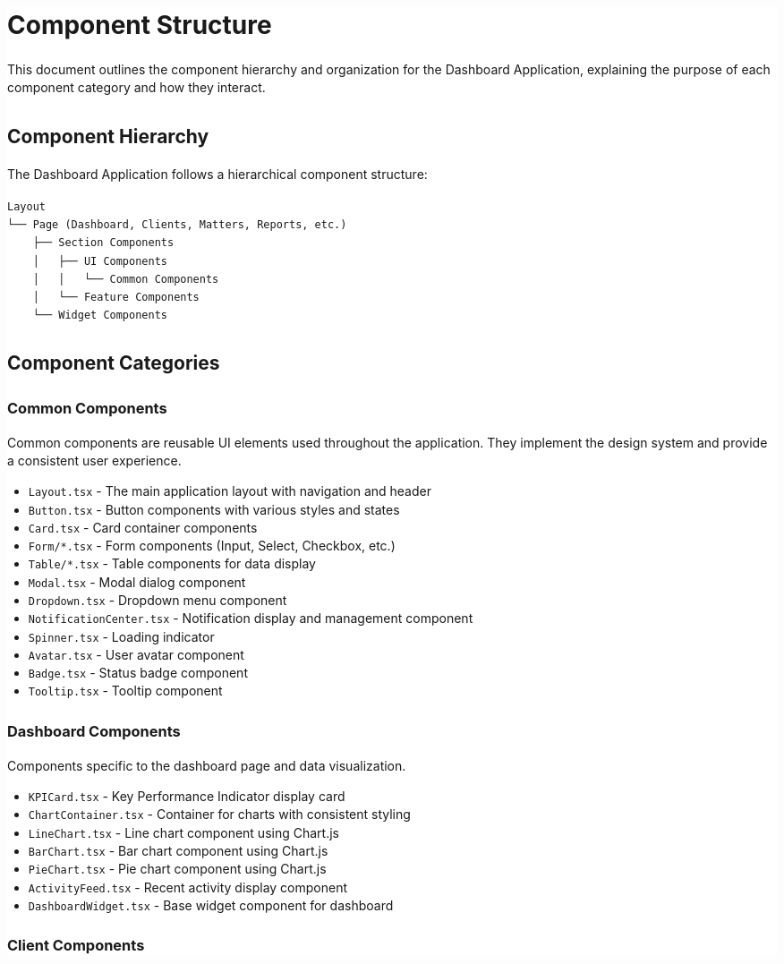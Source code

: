 # Component Structure

This document outlines the component hierarchy and organization for the Dashboard Application, explaining the purpose of each component category and how they interact.

## Component Hierarchy

The Dashboard Application follows a hierarchical component structure:

```
Layout
└── Page (Dashboard, Clients, Matters, Reports, etc.)
    ├── Section Components
    │   ├── UI Components
    │   │   └── Common Components
    │   └── Feature Components
    └── Widget Components
```

## Component Categories

### Common Components

Common components are reusable UI elements used throughout the application. They implement the design system and provide a consistent user experience.

- `Layout.tsx` - The main application layout with navigation and header
- `Button.tsx` - Button components with various styles and states
- `Card.tsx` - Card container components
- `Form/*.tsx` - Form components (Input, Select, Checkbox, etc.)
- `Table/*.tsx` - Table components for data display
- `Modal.tsx` - Modal dialog component
- `Dropdown.tsx` - Dropdown menu component
- `NotificationCenter.tsx` - Notification display and management component
- `Spinner.tsx` - Loading indicator
- `Avatar.tsx` - User avatar component
- `Badge.tsx` - Status badge component
- `Tooltip.tsx` - Tooltip component

### Dashboard Components

Components specific to the dashboard page and data visualization.

- `KPICard.tsx` - Key Performance Indicator display card
- `ChartContainer.tsx` - Container for charts with consistent styling
- `LineChart.tsx` - Line chart component using Chart.js
- `BarChart.tsx` - Bar chart component using Chart.js
- `PieChart.tsx` - Pie chart component using Chart.js
- `ActivityFeed.tsx` - Recent activity display component
- `DashboardWidget.tsx` - Base widget component for dashboard

### Client Components
